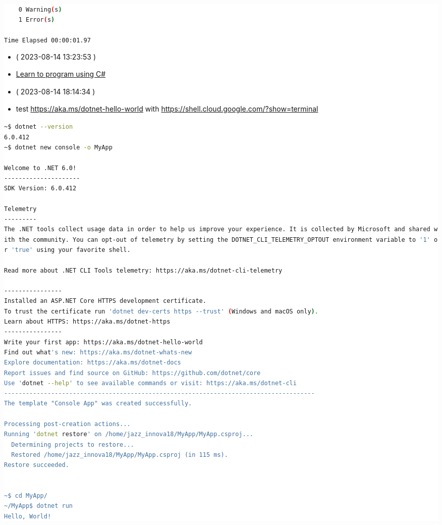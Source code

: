 ```bash
    0 Warning(s)
    1 Error(s)

Time Elapsed 00:00:01.97
```

- ( 2023-08-14 13:23:53 )
- [Learn to program using C#](https://aka.ms/selfguidedcsharp)

- ( 2023-08-14 18:14:34 )
- test https://aka.ms/dotnet-hello-world with https://shell.cloud.google.com/?show=terminal
```bash
~$ dotnet --version
6.0.412
~$ dotnet new console -o MyApp

Welcome to .NET 6.0!
---------------------
SDK Version: 6.0.412

Telemetry
---------
The .NET tools collect usage data in order to help us improve your experience. It is collected by Microsoft and shared with the community. You can opt-out of telemetry by setting the DOTNET_CLI_TELEMETRY_OPTOUT environment variable to '1' or 'true' using your favorite shell.

Read more about .NET CLI Tools telemetry: https://aka.ms/dotnet-cli-telemetry

----------------
Installed an ASP.NET Core HTTPS development certificate.
To trust the certificate run 'dotnet dev-certs https --trust' (Windows and macOS only).
Learn about HTTPS: https://aka.ms/dotnet-https
----------------
Write your first app: https://aka.ms/dotnet-hello-world
Find out what's new: https://aka.ms/dotnet-whats-new
Explore documentation: https://aka.ms/dotnet-docs
Report issues and find source on GitHub: https://github.com/dotnet/core
Use 'dotnet --help' to see available commands or visit: https://aka.ms/dotnet-cli
--------------------------------------------------------------------------------------
The template "Console App" was created successfully.

Processing post-creation actions...
Running 'dotnet restore' on /home/jazz_innova18/MyApp/MyApp.csproj...
  Determining projects to restore...
  Restored /home/jazz_innova18/MyApp/MyApp.csproj (in 115 ms).
Restore succeeded.


~$ cd MyApp/
~/MyApp$ dotnet run
Hello, World!
```
